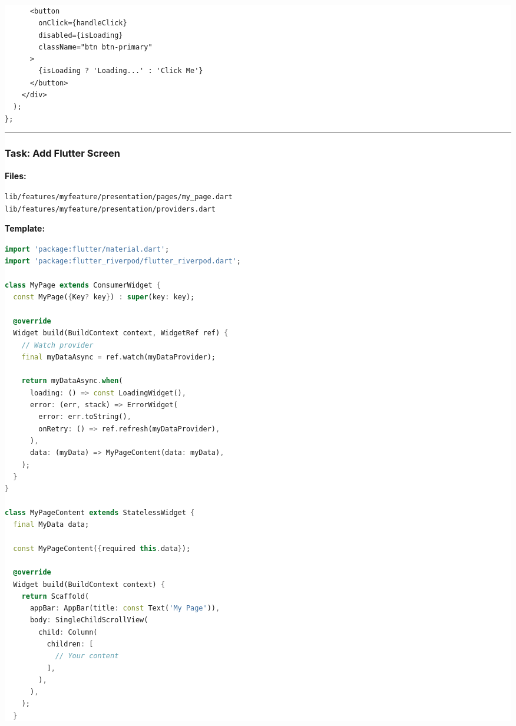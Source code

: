 ```tsx
      <button 
        onClick={handleClick}
        disabled={isLoading}
        className="btn btn-primary"
      >
        {isLoading ? 'Loading...' : 'Click Me'}
      </button>
    </div>
  );
};
```

---

### Task: Add Flutter Screen

**Files:**
```
lib/features/myfeature/presentation/pages/my_page.dart
lib/features/myfeature/presentation/providers.dart
```

**Template:**
```dart
import 'package:flutter/material.dart';
import 'package:flutter_riverpod/flutter_riverpod.dart';

class MyPage extends ConsumerWidget {
  const MyPage({Key? key}) : super(key: key);

  @override
  Widget build(BuildContext context, WidgetRef ref) {
    // Watch provider
    final myDataAsync = ref.watch(myDataProvider);

    return myDataAsync.when(
      loading: () => const LoadingWidget(),
      error: (err, stack) => ErrorWidget(
        error: err.toString(),
        onRetry: () => ref.refresh(myDataProvider),
      ),
      data: (myData) => MyPageContent(data: myData),
    );
  }
}

class MyPageContent extends StatelessWidget {
  final MyData data;
  
  const MyPageContent({required this.data});

  @override
  Widget build(BuildContext context) {
    return Scaffold(
      appBar: AppBar(title: const Text('My Page')),
      body: SingleChildScrollView(
        child: Column(
          children: [
            // Your content
          ],
        ),
      ),
    );
  }
```
